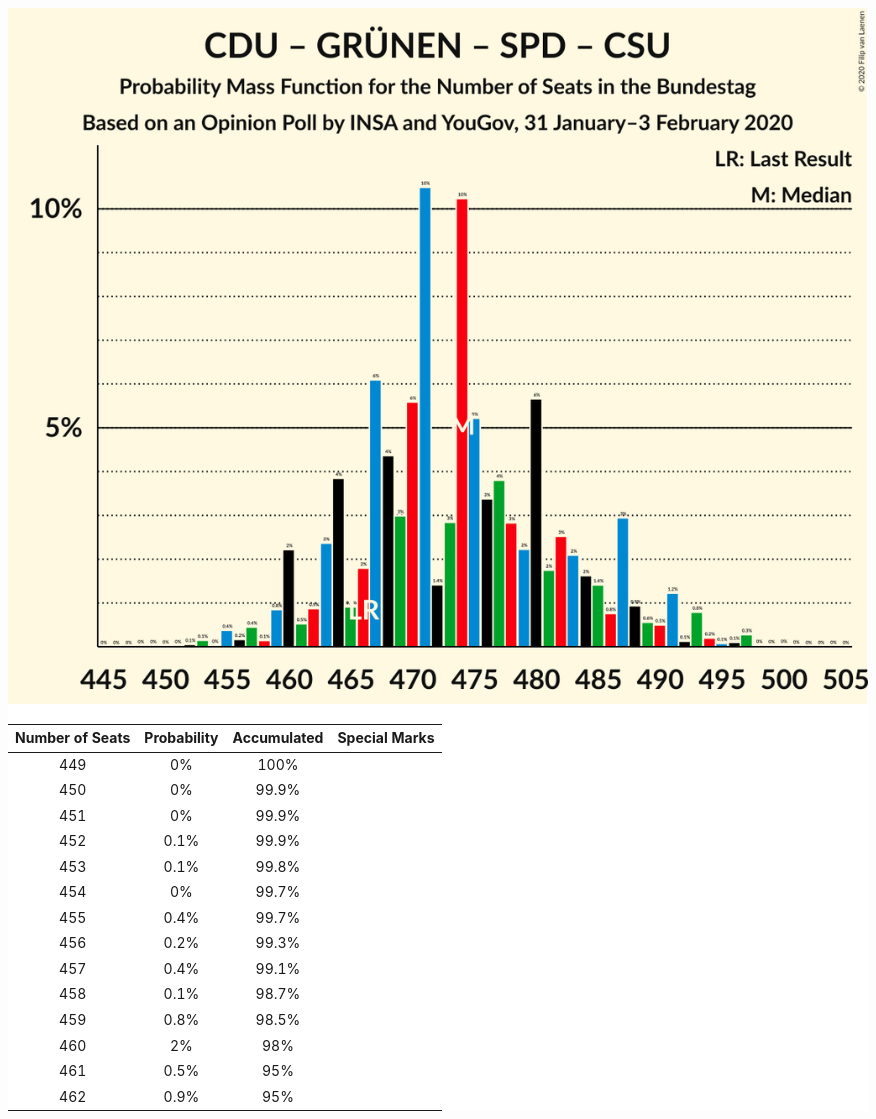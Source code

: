 ![Graph with seats probability mass function not yet produced](2020-02-03-INSAandYouGov-coalitions-seats-pmf-cdu–grünen–spd–csu.png "Seats Probability Mass Function")

| Number of Seats | Probability | Accumulated | Special Marks |
|:---------------:|:-----------:|:-----------:|:-------------:|
| 449 | 0% | 100% |  |
| 450 | 0% | 99.9% |  |
| 451 | 0% | 99.9% |  |
| 452 | 0.1% | 99.9% |  |
| 453 | 0.1% | 99.8% |  |
| 454 | 0% | 99.7% |  |
| 455 | 0.4% | 99.7% |  |
| 456 | 0.2% | 99.3% |  |
| 457 | 0.4% | 99.1% |  |
| 458 | 0.1% | 98.7% |  |
| 459 | 0.8% | 98.5% |  |
| 460 | 2% | 98% |  |
| 461 | 0.5% | 95% |  |
| 462 | 0.9% | 95% |  |